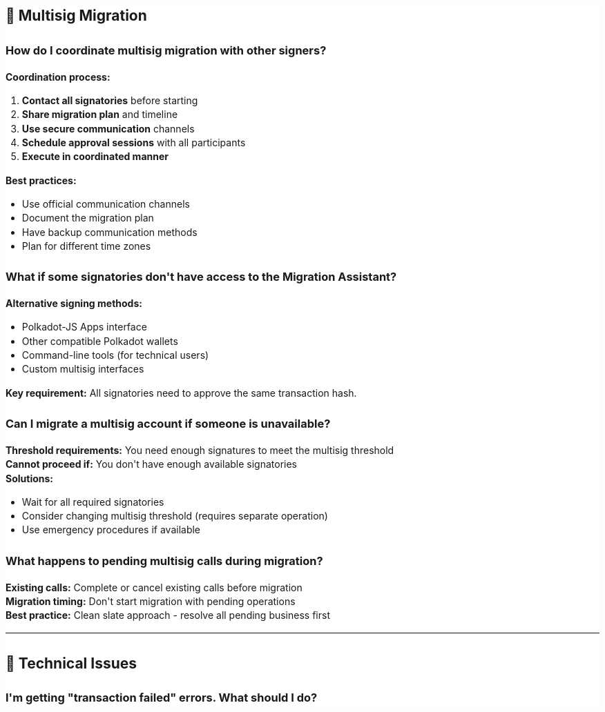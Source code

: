 
## 👥 Multisig Migration

### How do I coordinate multisig migration with other signers?

**Coordination process:**
1. **Contact all signatories** before starting
2. **Share migration plan** and timeline
3. **Use secure communication** channels
4. **Schedule approval sessions** with all participants
5. **Execute in coordinated manner**

**Best practices:**
- Use official communication channels
- Document the migration plan
- Have backup communication methods
- Plan for different time zones

### What if some signatories don't have access to the Migration Assistant?

**Alternative signing methods:**
- Polkadot-JS Apps interface
- Other compatible Polkadot wallets
- Command-line tools (for technical users)
- Custom multisig interfaces

**Key requirement:** All signatories need to approve the same transaction hash.

### Can I migrate a multisig account if someone is unavailable?

**Threshold requirements:** You need enough signatures to meet the multisig threshold  
**Cannot proceed if:** You don't have enough available signatories  
**Solutions:**
- Wait for all required signatories
- Consider changing multisig threshold (requires separate operation)
- Use emergency procedures if available

### What happens to pending multisig calls during migration?

**Existing calls:** Complete or cancel existing calls before migration  
**Migration timing:** Don't start migration with pending operations  
**Best practice:** Clean slate approach - resolve all pending business first

---

## 🔧 Technical Issues

### I'm getting "transaction failed" errors. What should I do?
